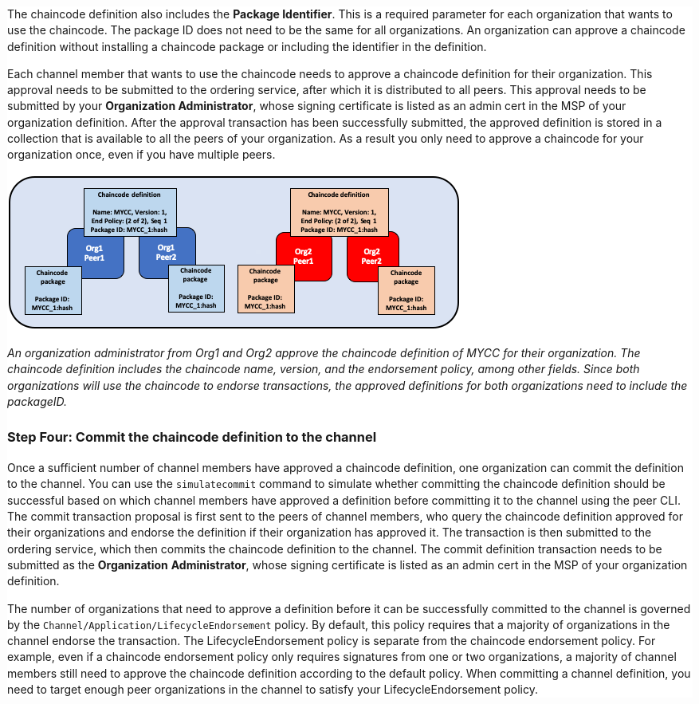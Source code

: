 The chaincode definition also includes the **Package Identifier**. This is a
required parameter for each organization that wants to use the chaincode. The
package ID does not need to be the same for all organizations. An organization
can approve a chaincode definition without installing a chaincode package or
including the identifier in the definition.

Each channel member that wants to use the chaincode needs to approve a chaincode
definition for their organization. This approval needs to be submitted to the
ordering service, after which it is distributed to all peers. This approval
needs to be submitted by your **Organization Administrator**, whose signing
certificate is listed as an admin cert in the MSP of your organization
definition. After the approval transaction has been successfully submitted,
the approved definition is stored in a collection that is available to all
the peers of your organization. As a result you only need to approve a
chaincode for your organization once, even if you have multiple peers.

  ![Approving the chaincode definition](lifecycle/Lifecycle-approve.png)

*An organization administrator from Org1 and Org2 approve the chaincode definition
of MYCC for their organization. The chaincode definition includes the chaincode
name, version, and the endorsement policy, among other fields. Since both
organizations will use the chaincode to endorse transactions, the approved
definitions for both organizations need to include the packageID.*

### Step Four: Commit the chaincode definition to the channel

Once a sufficient number of channel members have approved a chaincode definition,
one organization can commit the definition to the channel. You can use the
``simulatecommit`` command to simulate whether committing the chaincode
definition should be successful based on which channel members have approved a
definition before committing it to the channel using the peer CLI. The commit
transaction proposal is first sent to the peers of channel members, who query the
chaincode definition approved for their organizations and endorse the definition
if their organization has approved it. The transaction is then submitted to the
ordering service, which then commits the chaincode definition to the channel.
The commit definition transaction needs to be submitted as the **Organization**
**Administrator**, whose signing certificate is listed as an admin cert in the
MSP of your organization definition.

The number of organizations that need to approve a definition before it can be
successfully committed to the channel is governed by the
``Channel/Application/LifecycleEndorsement`` policy. By default, this policy
requires that a majority of organizations in the channel endorse the transaction.
The LifecycleEndorsement policy is separate from the chaincode endorsement
policy. For example, even if a chaincode endorsement policy only requires
signatures from one or two organizations, a majority of channel members still
need to approve the chaincode definition according to the default policy. When
committing a channel definition, you need to target enough peer organizations in
the channel to satisfy your LifecycleEndorsement policy.
